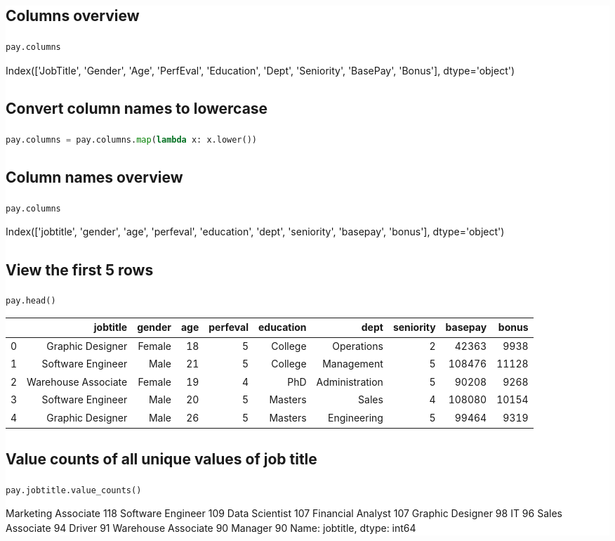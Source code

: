 ## Columns overview

```python
pay.columns
```

Index(['JobTitle', 'Gender', 'Age', 'PerfEval', 'Education', 'Dept',
       'Seniority', 'BasePay', 'Bonus'],
      dtype='object')

## Convert column names to lowercase

```python
pay.columns = pay.columns.map(lambda x: x.lower())
```

## Column names overview

```python
pay.columns
```

Index(['jobtitle', 'gender', 'age', 'perfeval', 'education', 'dept',
       'seniority', 'basepay', 'bonus'],
      dtype='object')

## View the first 5 rows

```python
pay.head()
```

|   |            jobtitle | gender | age | perfeval | education |           dept | seniority | basepay | bonus |
| -: | ------------------: | -----: | --: | -------: | --------: | -------------: | --------: | ------: | ----: |
| 0 |    Graphic Designer | Female |  18 |        5 |   College |     Operations |         2 |   42363 |  9938 |
| 1 |   Software Engineer |   Male |  21 |        5 |   College |     Management |         5 |  108476 | 11128 |
| 2 | Warehouse Associate | Female |  19 |        4 |       PhD | Administration |         5 |   90208 |  9268 |
| 3 |   Software Engineer |   Male |  20 |        5 |   Masters |          Sales |         4 |  108080 | 10154 |
| 4 |    Graphic Designer |   Male |  26 |        5 |   Masters |    Engineering |         5 |   99464 |  9319 |

## Value counts of all unique values of job title

```python
pay.jobtitle.value_counts()
```

Marketing Associate    118
Software Engineer      109
Data Scientist         107
Financial Analyst      107
Graphic Designer        98
IT                      96
Sales Associate         94
Driver                  91
Warehouse Associate     90
Manager                 90
Name: jobtitle, dtype: int64
